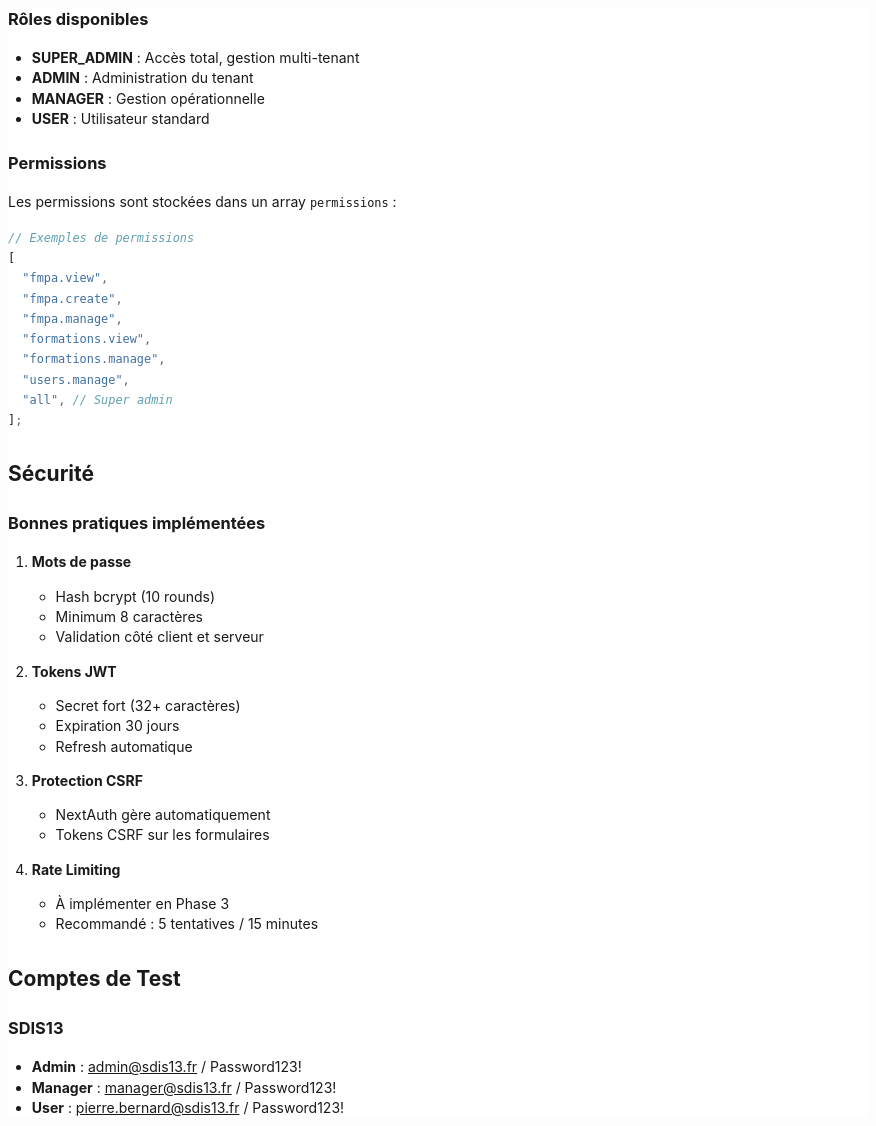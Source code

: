 ### Rôles disponibles

- **SUPER_ADMIN** : Accès total, gestion multi-tenant
- **ADMIN** : Administration du tenant
- **MANAGER** : Gestion opérationnelle
- **USER** : Utilisateur standard

### Permissions

Les permissions sont stockées dans un array `permissions` :

```typescript
// Exemples de permissions
[
  "fmpa.view",
  "fmpa.create",
  "fmpa.manage",
  "formations.view",
  "formations.manage",
  "users.manage",
  "all", // Super admin
];
```

## Sécurité

### Bonnes pratiques implémentées

1. **Mots de passe**
   - Hash bcrypt (10 rounds)
   - Minimum 8 caractères
   - Validation côté client et serveur

2. **Tokens JWT**
   - Secret fort (32+ caractères)
   - Expiration 30 jours
   - Refresh automatique

3. **Protection CSRF**
   - NextAuth gère automatiquement
   - Tokens CSRF sur les formulaires

4. **Rate Limiting**
   - À implémenter en Phase 3
   - Recommandé : 5 tentatives / 15 minutes

## Comptes de Test

### SDIS13

- **Admin** : admin@sdis13.fr / Password123!
- **Manager** : manager@sdis13.fr / Password123!
- **User** : pierre.bernard@sdis13.fr / Password123!
